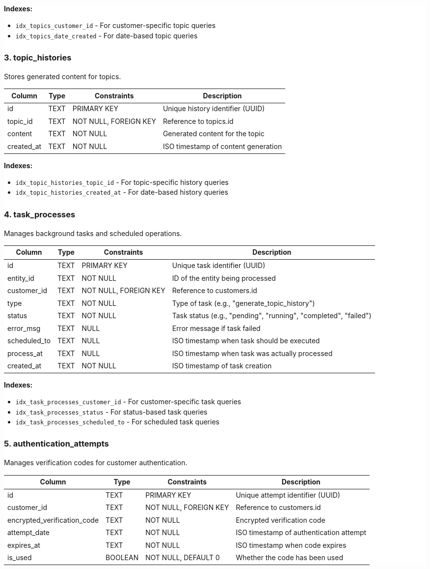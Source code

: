 **Indexes:**
- `idx_topics_customer_id` - For customer-specific topic queries
- `idx_topics_date_created` - For date-based topic queries

### 3. topic_histories

Stores generated content for topics.

| Column | Type | Constraints | Description |
|--------|------|-------------|-------------|
| id | TEXT | PRIMARY KEY | Unique history identifier (UUID) |
| topic_id | TEXT | NOT NULL, FOREIGN KEY | Reference to topics.id |
| content | TEXT | NOT NULL | Generated content for the topic |
| created_at | TEXT | NOT NULL | ISO timestamp of content generation |

**Indexes:**
- `idx_topic_histories_topic_id` - For topic-specific history queries
- `idx_topic_histories_created_at` - For date-based history queries

### 4. task_processes

Manages background tasks and scheduled operations.

| Column | Type | Constraints | Description |
|--------|------|-------------|-------------|
| id | TEXT | PRIMARY KEY | Unique task identifier (UUID) |
| entity_id | TEXT | NOT NULL | ID of the entity being processed |
| customer_id | TEXT | NOT NULL, FOREIGN KEY | Reference to customers.id |
| type | TEXT | NOT NULL | Type of task (e.g., "generate_topic_history") |
| status | TEXT | NOT NULL | Task status (e.g., "pending", "running", "completed", "failed") |
| error_msg | TEXT | NULL | Error message if task failed |
| scheduled_to | TEXT | NULL | ISO timestamp when task should be executed |
| process_at | TEXT | NULL | ISO timestamp when task was actually processed |
| created_at | TEXT | NOT NULL | ISO timestamp of task creation |

**Indexes:**
- `idx_task_processes_customer_id` - For customer-specific task queries
- `idx_task_processes_status` - For status-based task queries
- `idx_task_processes_scheduled_to` - For scheduled task queries

### 5. authentication_attempts

Manages verification codes for customer authentication.

| Column | Type | Constraints | Description |
|--------|------|-------------|-------------|
| id | TEXT | PRIMARY KEY | Unique attempt identifier (UUID) |
| customer_id | TEXT | NOT NULL, FOREIGN KEY | Reference to customers.id |
| encrypted_verification_code | TEXT | NOT NULL | Encrypted verification code |
| attempt_date | TEXT | NOT NULL | ISO timestamp of authentication attempt |
| expires_at | TEXT | NOT NULL | ISO timestamp when code expires |
| is_used | BOOLEAN | NOT NULL, DEFAULT 0 | Whether the code has been used |
